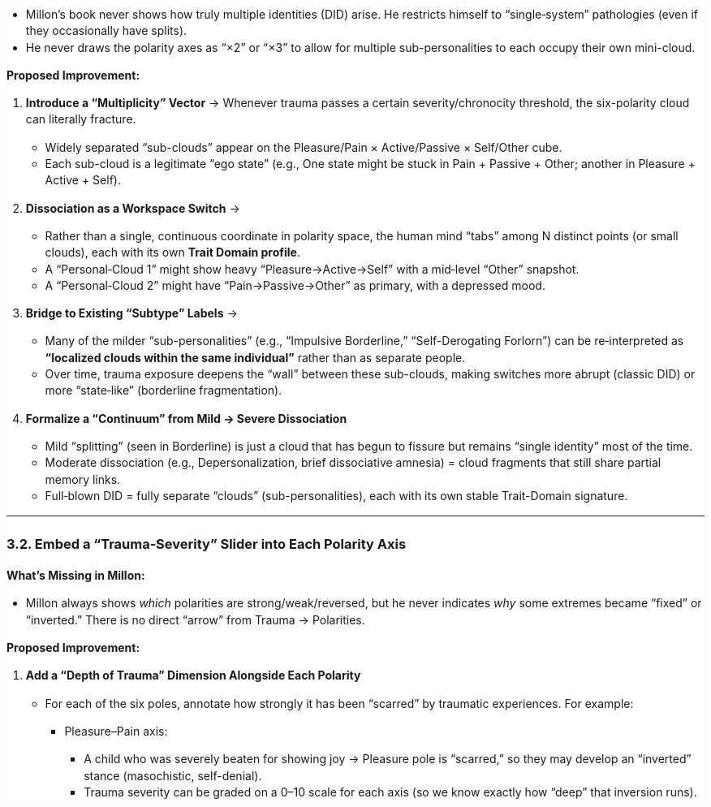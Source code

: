 * Millon’s book never shows how truly multiple identities (DID) arise. He restricts himself to “single‐system” pathologies (even if they occasionally have splits).
* He never draws the polarity axes as “×2” or “×3” to allow for multiple sub-personalities to each occupy their own mini-cloud.

**Proposed Improvement:**

1. **Introduce a “Multiplicity” Vector** → Whenever trauma passes a certain severity/chronocity threshold, the six-polarity cloud can literally fracture.

   * Widely separated “sub-clouds” appear on the Pleasure/Pain × Active/Passive × Self/Other cube.
   * Each sub-cloud is a legitimate “ego state” (e.g., One state might be stuck in Pain + Passive + Other; another in Pleasure + Active + Self).

2. **Dissociation as a Workspace Switch** →

   * Rather than a single, continuous coordinate in polarity space, the human mind “tabs” among N distinct points (or small clouds), each with its own **Trait Domain profile**.
   * A “Personal‐Cloud 1” might show heavy “Pleasure→Active→Self” with a mid‐level “Other” snapshot.
   * A “Personal‐Cloud 2” might have “Pain→Passive→Other” as primary, with a depressed mood.

3. **Bridge to Existing “Subtype” Labels** →

   * Many of the milder “sub-personalities” (e.g., “Impulsive Borderline,” “Self-Derogating Forlorn”) can be re‐interpreted as **“localized clouds within the same individual”** rather than as separate people.
   * Over time, trauma exposure deepens the “wall” between these sub-clouds, making switches more abrupt (classic DID) or more “state‐like” (borderline fragmentation).

4. **Formalize a “Continuum” from Mild → Severe Dissociation**

   * Mild “splitting” (seen in Borderline) is just a cloud that has begun to fissure but remains “single identity” most of the time.
   * Moderate dissociation (e.g., Depersonalization, brief dissociative amnesia) = cloud fragments that still share partial memory links.
   * Full‐blown DID = fully separate “clouds” (sub-personalities), each with its own stable Trait-Domain signature.

---

### 3.2. **Embed a “Trauma‐Severity” Slider into Each Polarity Axis**

**What’s Missing in Millon:**

* Millon always shows *which* polarities are strong/weak/reversed, but he never indicates *why* some extremes became “fixed” or “inverted.” There is no direct “arrow” from Trauma → Polarities.

**Proposed Improvement:**

1. **Add a “Depth of Trauma” Dimension Alongside Each Polarity**

   * For each of the six poles, annotate how strongly it has been “scarred” by traumatic experiences. For example:

     * Pleasure–Pain axis:

       * A child who was severely beaten for showing joy → Pleasure pole is “scarred,” so they may develop an “inverted” stance (masochistic, self-denial).
       * Trauma severity can be graded on a 0–10 scale for each axis (so we know exactly how “deep” that inversion runs).
